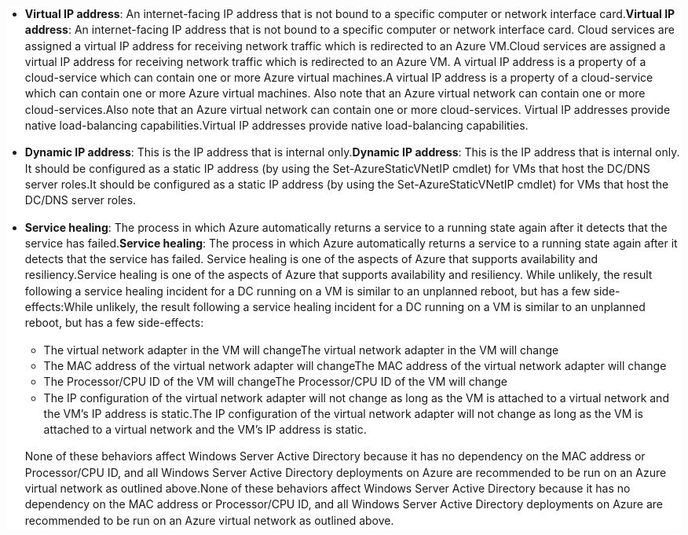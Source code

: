 * <span data-ttu-id="5126b-159">**Virtual IP address**: An internet-facing IP address that is not bound to a specific computer or network interface card.</span><span class="sxs-lookup"><span data-stu-id="5126b-159">**Virtual IP address**: An internet-facing IP address that is not bound to a specific computer or network interface card.</span></span> <span data-ttu-id="5126b-160">Cloud services are assigned a virtual IP address for receiving network traffic which is redirected to an Azure VM.</span><span class="sxs-lookup"><span data-stu-id="5126b-160">Cloud services are assigned a virtual IP address for receiving network traffic which is redirected to an Azure VM.</span></span> <span data-ttu-id="5126b-161">A virtual IP address is a property of a cloud-service which can contain one or more Azure virtual machines.</span><span class="sxs-lookup"><span data-stu-id="5126b-161">A virtual IP address is a property of a cloud-service which can contain one or more Azure virtual machines.</span></span> <span data-ttu-id="5126b-162">Also note that an Azure virtual network can contain one or more cloud-services.</span><span class="sxs-lookup"><span data-stu-id="5126b-162">Also note that an Azure virtual network can contain one or more cloud-services.</span></span> <span data-ttu-id="5126b-163">Virtual IP addresses provide native load-balancing capabilities.</span><span class="sxs-lookup"><span data-stu-id="5126b-163">Virtual IP addresses provide native load-balancing capabilities.</span></span>
* <span data-ttu-id="5126b-164">**Dynamic IP address**: This is the IP address that is internal only.</span><span class="sxs-lookup"><span data-stu-id="5126b-164">**Dynamic IP address**: This is the IP address that is internal only.</span></span> <span data-ttu-id="5126b-165">It should be configured as a static IP address (by using the Set-AzureStaticVNetIP cmdlet) for VMs that host the DC/DNS server roles.</span><span class="sxs-lookup"><span data-stu-id="5126b-165">It should be configured as a static IP address (by using the Set-AzureStaticVNetIP cmdlet) for VMs that host the DC/DNS server roles.</span></span>
* <span data-ttu-id="5126b-166">**Service healing**: The process in which Azure automatically returns a service to a running state again after it detects that the service has failed.</span><span class="sxs-lookup"><span data-stu-id="5126b-166">**Service healing**: The process in which Azure automatically returns a service to a running state again after it detects that the service has failed.</span></span> <span data-ttu-id="5126b-167">Service healing is one of the aspects of Azure that supports availability and resiliency.</span><span class="sxs-lookup"><span data-stu-id="5126b-167">Service healing is one of the aspects of Azure that supports availability and resiliency.</span></span> <span data-ttu-id="5126b-168">While unlikely, the result following a service healing incident for a DC running on a VM is similar to an unplanned reboot, but has a few side-effects:</span><span class="sxs-lookup"><span data-stu-id="5126b-168">While unlikely, the result following a service healing incident for a DC running on a VM is similar to an unplanned reboot, but has a few side-effects:</span></span>
  
  * <span data-ttu-id="5126b-169">The virtual network adapter in the VM will change</span><span class="sxs-lookup"><span data-stu-id="5126b-169">The virtual network adapter in the VM will change</span></span>
  * <span data-ttu-id="5126b-170">The MAC address of the virtual network adapter will change</span><span class="sxs-lookup"><span data-stu-id="5126b-170">The MAC address of the virtual network adapter will change</span></span>
  * <span data-ttu-id="5126b-171">The Processor/CPU ID of the VM will change</span><span class="sxs-lookup"><span data-stu-id="5126b-171">The Processor/CPU ID of the VM will change</span></span>
  * <span data-ttu-id="5126b-172">The IP configuration of the virtual network adapter will not change as long as the VM is attached to a virtual network and the VM’s IP address is static.</span><span class="sxs-lookup"><span data-stu-id="5126b-172">The IP configuration of the virtual network adapter will not change as long as the VM is attached to a virtual network and the VM’s IP address is static.</span></span>
  
  <span data-ttu-id="5126b-173">None of these behaviors affect Windows Server Active Directory because it has no dependency on the MAC address or Processor/CPU ID, and all Windows Server Active Directory deployments on Azure are recommended to be run on an Azure virtual network as outlined above.</span><span class="sxs-lookup"><span data-stu-id="5126b-173">None of these behaviors affect Windows Server Active Directory because it has no dependency on the MAC address or Processor/CPU ID, and all Windows Server Active Directory deployments on Azure are recommended to be run on an Azure virtual network as outlined above.</span></span>
